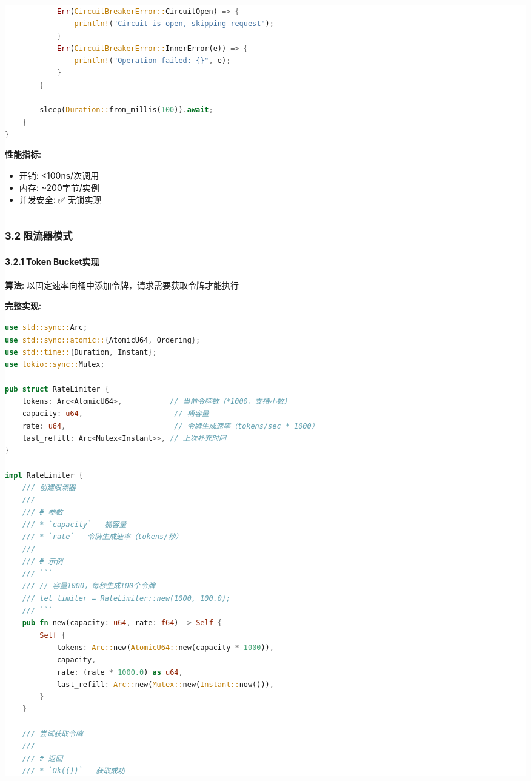 ```rust
            Err(CircuitBreakerError::CircuitOpen) => {
                println!("Circuit is open, skipping request");
            }
            Err(CircuitBreakerError::InnerError(e)) => {
                println!("Operation failed: {}", e);
            }
        }
        
        sleep(Duration::from_millis(100)).await;
    }
}
```

**性能指标**:
- 开销: <100ns/次调用
- 内存: ~200字节/实例
- 并发安全: ✅ 无锁实现

---

### 3.2 限流器模式

#### 3.2.1 Token Bucket实现

**算法**: 以固定速率向桶中添加令牌，请求需要获取令牌才能执行

**完整实现**:
```rust
use std::sync::Arc;
use std::sync::atomic::{AtomicU64, Ordering};
use std::time::{Duration, Instant};
use tokio::sync::Mutex;

pub struct RateLimiter {
    tokens: Arc<AtomicU64>,           // 当前令牌数（*1000，支持小数）
    capacity: u64,                     // 桶容量
    rate: u64,                         // 令牌生成速率（tokens/sec * 1000）
    last_refill: Arc<Mutex<Instant>>, // 上次补充时间
}

impl RateLimiter {
    /// 创建限流器
    ///
    /// # 参数
    /// * `capacity` - 桶容量
    /// * `rate` - 令牌生成速率（tokens/秒）
    ///
    /// # 示例
    /// ```
    /// // 容量1000，每秒生成100个令牌
    /// let limiter = RateLimiter::new(1000, 100.0);
    /// ```
    pub fn new(capacity: u64, rate: f64) -> Self {
        Self {
            tokens: Arc::new(AtomicU64::new(capacity * 1000)),
            capacity,
            rate: (rate * 1000.0) as u64,
            last_refill: Arc::new(Mutex::new(Instant::now())),
        }
    }
    
    /// 尝试获取令牌
    ///
    /// # 返回
    /// * `Ok(())` - 获取成功
```
